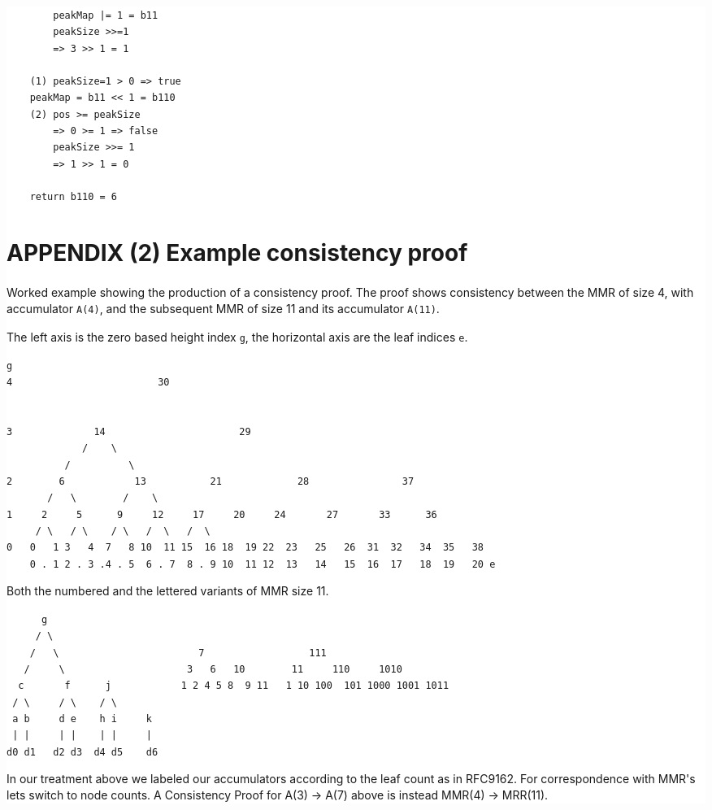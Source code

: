 ```
        peakMap |= 1 = b11
        peakSize >>=1
        => 3 >> 1 = 1

    (1) peakSize=1 > 0 => true
    peakMap = b11 << 1 = b110
    (2) pos >= peakSize
        => 0 >= 1 => false
        peakSize >>= 1
        => 1 >> 1 = 0

    return b110 = 6

```

# APPENDIX (2) Example consistency proof

Worked example showing the production of a consistency proof.
The proof shows consistency between the MMR of size 4, with accumulator `A(4)`, and the subsequent MMR of size 11 and its accumulator `A(11)`.

The left axis is the zero based height index `g`, the horizontal axis are the leaf indices `e`.
```
g
4                         30


3              14                       29
             /    \
          /          \
2        6            13           21             28                37
       /   \        /    \
1     2     5      9     12     17     20     24       27       33      36
     / \   / \    / \   /  \   /  \
0   0   1 3   4  7   8 10  11 15  16 18  19 22  23   25   26  31  32   34  35   38
    0 . 1 2 . 3 .4 . 5  6 . 7  8 . 9 10  11 12  13   14   15  16  17   18  19   20 e
```

Both the numbered and the lettered variants of MMR size 11.
```
      g
     / \
    /   \                        7                  111
   /     \                     3   6   10        11     110     1010
  c       f      j            1 2 4 5 8  9 11   1 10 100  101 1000 1001 1011 
 / \     / \    / \
 a b     d e    h i     k
 | |     | |    | |     | 
d0 d1   d2 d3  d4 d5    d6
```

In our treatment above we labeled our accumulators according to the leaf count
as in RFC9162. For correspondence with MMR's lets switch to node counts. A
Consistency Proof for A(3) -> A(7) above is instead MMR(4) -> MRR(11).
